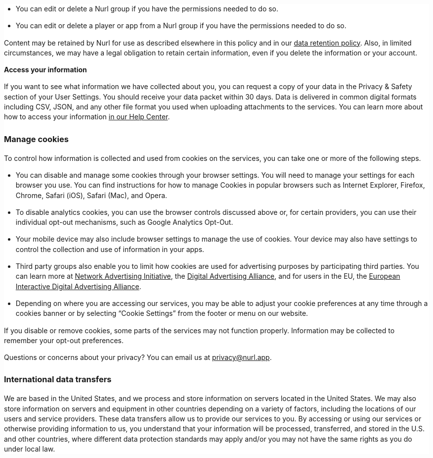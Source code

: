 - You can edit or delete a Nurl group if you have the permissions needed to do so.

- You can edit or delete a player or app from a Nurl group if you have the permissions needed to do so.

Content may be retained by Nurl for use as described elsewhere in this policy and in our [data retention policy](/legal/how-long-we-keep-your-data/). Also, in limited circumstances, we may have a legal obligation to retain certain information, even if you delete the information or your account.

**Access your information**

If you want to see what information we have collected about you, you can request a copy of your data in the Privacy & Safety section of your User Settings. You should receive your data packet within 30 days. Data is delivered in common digital formats including CSV, JSON, and any other file format you used when uploading attachments to the services. You can learn more about how to access your information [in our Help Center](https://discord.com/invite/QZCXvMjXSX).

### Manage cookies

To control how information is collected and used from cookies on the services, you can take one or more of the following steps.

- You can disable and manage some cookies through your browser settings. You will need to manage your settings for each browser you use. You can find instructions for how to manage Cookies in popular browsers such as Internet Explorer, Firefox, Chrome, Safari (iOS), Safari (Mac), and Opera.

- To disable analytics cookies, you can use the browser controls discussed above or, for certain providers, you can use their individual opt-out mechanisms, such as Google Analytics Opt-Out.

- Your mobile device may also include browser settings to manage the use of cookies. Your device may also have settings to control the collection and use of information in your apps.

- Third party groups also enable you to limit how cookies are used for advertising purposes by participating third parties. You can learn more at [Network Advertising Initiative](https://optout.networkadvertising.org/), the [Digital Advertising Alliance](https://optout.aboutads.info/?c=2&lang=EN), and for users in the EU, the [European Interactive Digital Advertising Alliance](https://www.youronlinechoices.com/).

- Depending on where you are accessing our services, you may be able to adjust your cookie preferences at any time through a cookies banner or by selecting “Cookie Settings” from the footer or menu on our website.

If you disable or remove cookies, some parts of the services may not function properly. Information may be collected to remember your opt-out preferences.

Questions or concerns about your privacy? You can email us at [privacy@nurl.app](mailto:privacy@nurl.app).

### International data transfers

We are based in the United States, and we process and store information on servers located in the United States. We may also store information on servers and equipment in other countries depending on a variety of factors, including the locations of our users and service providers. These data transfers allow us to provide our services to you. By accessing or using our services or otherwise providing information to us, you understand that your information will be processed, transferred, and stored in the U.S. and other countries, where different data protection standards may apply and/or you may not have the same rights as you do under local law.
